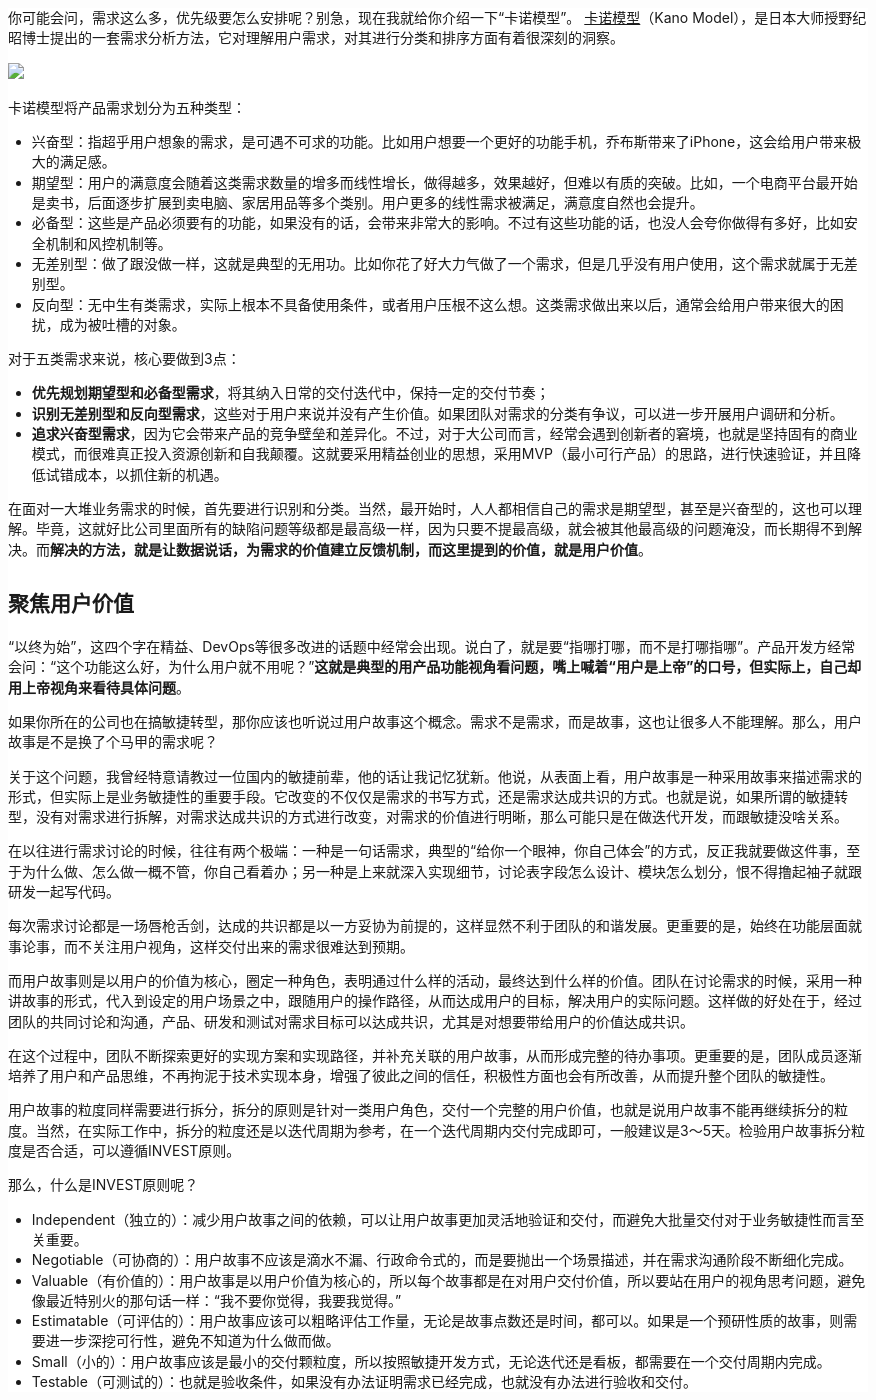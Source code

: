 你可能会问，需求这么多，优先级要怎么安排呢？别急，现在我就给你介绍一下“卡诺模型”。
[卡诺模型](https://www.kanomodel.com/)（Kano Model），是日本大师授野纪昭博士提出的一套需求分析方法，它对理解用户需求，对其进行分类和排序方面有着很深刻的洞察。

![](https://learn.lianglianglee.com/%e4%b8%93%e6%a0%8f/DevOps%e5%ae%9e%e6%88%98%e7%ac%94%e8%ae%b0/assets/5a23f365a0a24f19b2abfae53be2b0d3.jpg)

卡诺模型将产品需求划分为五种类型：

* 兴奋型：指超乎用户想象的需求，是可遇不可求的功能。比如用户想要一个更好的功能手机，乔布斯带来了iPhone，这会给用户带来极大的满足感。
* 期望型：用户的满意度会随着这类需求数量的增多而线性增长，做得越多，效果越好，但难以有质的突破。比如，一个电商平台最开始是卖书，后面逐步扩展到卖电脑、家居用品等多个类别。用户更多的线性需求被满足，满意度自然也会提升。
* 必备型：这些是产品必须要有的功能，如果没有的话，会带来非常大的影响。不过有这些功能的话，也没人会夸你做得有多好，比如安全机制和风控机制等。
* 无差别型：做了跟没做一样，这就是典型的无用功。比如你花了好大力气做了一个需求，但是几乎没有用户使用，这个需求就属于无差别型。
* 反向型：无中生有类需求，实际上根本不具备使用条件，或者用户压根不这么想。这类需求做出来以后，通常会给用户带来很大的困扰，成为被吐槽的对象。

对于五类需求来说，核心要做到3点：

* **优先规划期望型和必备型需求**，将其纳入日常的交付迭代中，保持一定的交付节奏；
* **识别无差别型和反向型需求**，这些对于用户来说并没有产生价值。如果团队对需求的分类有争议，可以进一步开展用户调研和分析。
* **追求兴奋型需求**，因为它会带来产品的竞争壁垒和差异化。不过，对于大公司而言，经常会遇到创新者的窘境，也就是坚持固有的商业模式，而很难真正投入资源创新和自我颠覆。这就要采用精益创业的思想，采用MVP（最小可行产品）的思路，进行快速验证，并且降低试错成本，以抓住新的机遇。

在面对一大堆业务需求的时候，首先要进行识别和分类。当然，最开始时，人人都相信自己的需求是期望型，甚至是兴奋型的，这也可以理解。毕竟，这就好比公司里面所有的缺陷问题等级都是最高级一样，因为只要不提最高级，就会被其他最高级的问题淹没，而长期得不到解决。而**解决的方法，就是让数据说话，为需求的价值建立反馈机制，而这里提到的价值，就是用户价值**。

## 聚焦用户价值

“以终为始”，这四个字在精益、DevOps等很多改进的话题中经常会出现。说白了，就是要“指哪打哪，而不是打哪指哪”。产品开发方经常会问：“这个功能这么好，为什么用户就不用呢？”**这就是典型的用产品功能视角看问题，嘴上喊着“用户是上帝”的口号，但实际上，自己却用上帝视角来看待具体问题**。

如果你所在的公司也在搞敏捷转型，那你应该也听说过用户故事这个概念。需求不是需求，而是故事，这也让很多人不能理解。那么，用户故事是不是换了个马甲的需求呢？

关于这个问题，我曾经特意请教过一位国内的敏捷前辈，他的话让我记忆犹新。他说，从表面上看，用户故事是一种采用故事来描述需求的形式，但实际上是业务敏捷性的重要手段。它改变的不仅仅是需求的书写方式，还是需求达成共识的方式。也就是说，如果所谓的敏捷转型，没有对需求进行拆解，对需求达成共识的方式进行改变，对需求的价值进行明晰，那么可能只是在做迭代开发，而跟敏捷没啥关系。

在以往进行需求讨论的时候，往往有两个极端：一种是一句话需求，典型的“给你一个眼神，你自己体会”的方式，反正我就要做这件事，至于为什么做、怎么做一概不管，你自己看着办；另一种是上来就深入实现细节，讨论表字段怎么设计、模块怎么划分，恨不得撸起袖子就跟研发一起写代码。

每次需求讨论都是一场唇枪舌剑，达成的共识都是以一方妥协为前提的，这样显然不利于团队的和谐发展。更重要的是，始终在功能层面就事论事，而不关注用户视角，这样交付出来的需求很难达到预期。

而用户故事则是以用户的价值为核心，圈定一种角色，表明通过什么样的活动，最终达到什么样的价值。团队在讨论需求的时候，采用一种讲故事的形式，代入到设定的用户场景之中，跟随用户的操作路径，从而达成用户的目标，解决用户的实际问题。这样做的好处在于，经过团队的共同讨论和沟通，产品、研发和测试对需求目标可以达成共识，尤其是对想要带给用户的价值达成共识。

在这个过程中，团队不断探索更好的实现方案和实现路径，并补充关联的用户故事，从而形成完整的待办事项。更重要的是，团队成员逐渐培养了用户和产品思维，不再拘泥于技术实现本身，增强了彼此之间的信任，积极性方面也会有所改善，从而提升整个团队的敏捷性。

用户故事的粒度同样需要进行拆分，拆分的原则是针对一类用户角色，交付一个完整的用户价值，也就是说用户故事不能再继续拆分的粒度。当然，在实际工作中，拆分的粒度还是以迭代周期为参考，在一个迭代周期内交付完成即可，一般建议是3～5天。检验用户故事拆分粒度是否合适，可以遵循INVEST原则。

那么，什么是INVEST原则呢？

* Independent（独立的）：减少用户故事之间的依赖，可以让用户故事更加灵活地验证和交付，而避免大批量交付对于业务敏捷性而言至关重要。
* Negotiable（可协商的）：用户故事不应该是滴水不漏、行政命令式的，而是要抛出一个场景描述，并在需求沟通阶段不断细化完成。
* Valuable（有价值的）：用户故事是以用户价值为核心的，所以每个故事都是在对用户交付价值，所以要站在用户的视角思考问题，避免像最近特别火的那句话一样：“我不要你觉得，我要我觉得。”
* Estimatable（可评估的）：用户故事应该可以粗略评估工作量，无论是故事点数还是时间，都可以。如果是一个预研性质的故事，则需要进一步深挖可行性，避免不知道为什么做而做。
* Small（小的）：用户故事应该是最小的交付颗粒度，所以按照敏捷开发方式，无论迭代还是看板，都需要在一个交付周期内完成。
* Testable（可测试的）：也就是验收条件，如果没有办法证明需求已经完成，也就没有办法进行验收和交付。
